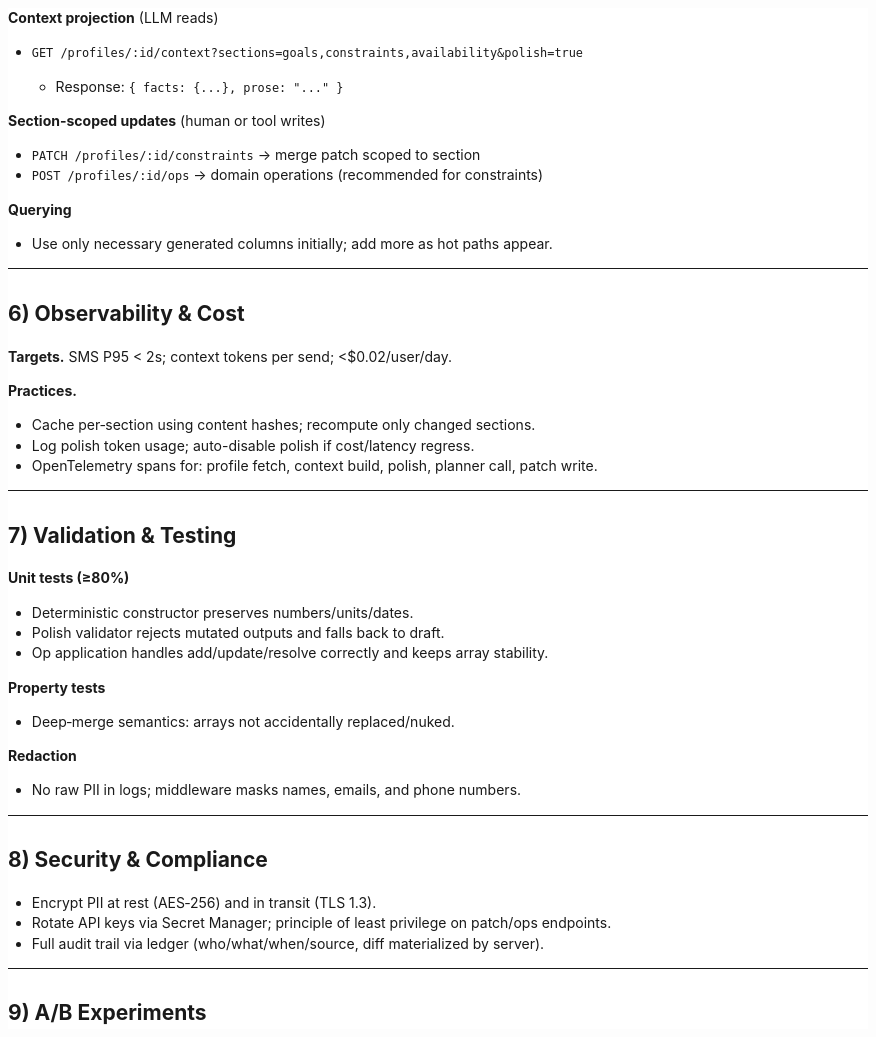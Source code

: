 **Context projection** (LLM reads)

* `GET /profiles/:id/context?sections=goals,constraints,availability&polish=true`

  * Response: `{ facts: {...}, prose: "..." }`

**Section-scoped updates** (human or tool writes)

* `PATCH /profiles/:id/constraints` → merge patch scoped to section
* `POST /profiles/:id/ops` → domain operations (recommended for constraints)

**Querying**

* Use only necessary generated columns initially; add more as hot paths appear.

---

## 6) Observability & Cost

**Targets.** SMS P95 < 2s; context tokens per send; <\$0.02/user/day.

**Practices.**

* Cache per‑section using content hashes; recompute only changed sections.
* Log polish token usage; auto-disable polish if cost/latency regress.
* OpenTelemetry spans for: profile fetch, context build, polish, planner call, patch write.

---

## 7) Validation & Testing

**Unit tests (≥80%)**

* Deterministic constructor preserves numbers/units/dates.
* Polish validator rejects mutated outputs and falls back to draft.
* Op application handles add/update/resolve correctly and keeps array stability.

**Property tests**

* Deep‑merge semantics: arrays not accidentally replaced/nuked.

**Redaction**

* No raw PII in logs; middleware masks names, emails, and phone numbers.

---

## 8) Security & Compliance

* Encrypt PII at rest (AES‑256) and in transit (TLS 1.3).
* Rotate API keys via Secret Manager; principle of least privilege on patch/ops endpoints.
* Full audit trail via ledger (who/what/when/source, diff materialized by server).

---

## 9) A/B Experiments
